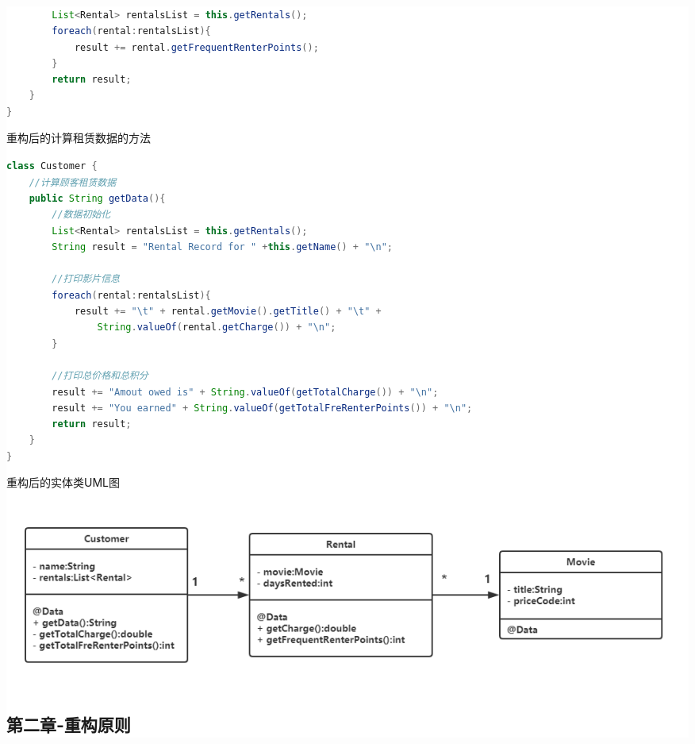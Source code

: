 ```java
        List<Rental> rentalsList = this.getRentals();
        foreach(rental:rentalsList){
            result += rental.getFrequentRenterPoints();
        }
        return result;
    }
}
```

重构后的计算租赁数据的方法

```java
class Customer {
    //计算顾客租赁数据
    public String getData(){
        //数据初始化
        List<Rental> rentalsList = this.getRentals();
        String result = "Rental Record for " +this.getName() + "\n";
        
        //打印影片信息
        foreach(rental:rentalsList){
            result += "\t" + rental.getMovie().getTitle() + "\t" + 
                String.valueOf(rental.getCharge()) + "\n";
        }
        
        //打印总价格和总积分
        result += "Amout owed is" + String.valueOf(getTotalCharge()) + "\n";
        result += "You earned" + String.valueOf(getTotalFreRenterPoints()) + "\n";
        return result;
    }
}
```

重构后的实体类UML图

![](2-重构后类关系.png)





## **第二章-重构原则**
